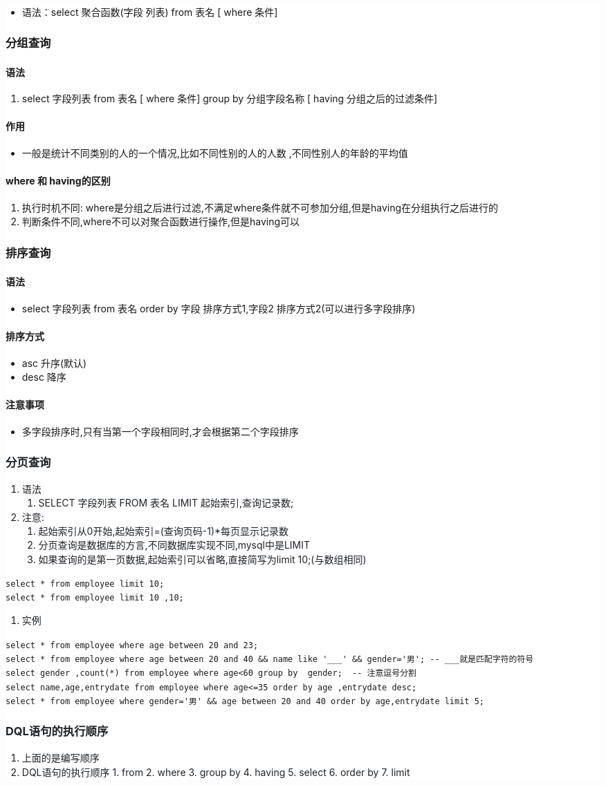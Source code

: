
+ 语法：select 聚合函数(字段 列表) from 表名 [ where 条件]

### 分组查询
#### 语法
1. select 字段列表 from 表名 [ where 条件] group by 分组字段名称 [ having 分组之后的过滤条件]

#### 作用
+ 一般是统计不同类别的人的一个情况,比如不同性别的人的人数 ,不同性别人的年龄的平均值

#### where 和 having的区别
1. 执行时机不同: where是分组之后进行过滤,不满足where条件就不可参加分组,但是having在分组执行之后进行的
2. 判断条件不同,where不可以对聚合函数进行操作,但是having可以

### 排序查询
#### 语法
+ select 字段列表 from 表名 order by 字段 排序方式1,字段2 排序方式2(可以进行多字段排序)

#### 排序方式
+ asc 升序(默认)
+ desc 降序

#### 注意事项
+ 多字段排序时,只有当第一个字段相同时,才会根据第二个字段排序

### <font style="color:rgb(31, 35, 40);">分页查询</font>
1. <font style="color:rgb(31, 35, 40);">语法</font>
    1. <font style="color:rgb(31, 35, 40);">SELECT 字段列表 FROM 表名 LIMIT 起始索引,查询记录数;</font>
2. <font style="color:rgb(31, 35, 40);">注意:</font>
    1. <font style="color:rgb(31, 35, 40);">起始索引从0开始,起始索引=(查询页码-1)*每页显示记录数</font>
    2. <font style="color:rgb(31, 35, 40);">分页查询是数据库的方言,不同数据库实现不同,mysql中是LIMIT</font>
    3. <font style="color:rgb(31, 35, 40);">如果查询的是第一页数据,起始索引可以省略,直接简写为limit 10;(与数组相同)</font>



```plain
select * from employee limit 10;
select * from employee limit 10 ,10;
```

1. <font style="color:rgb(31, 35, 40);">实例</font>



```plain
select * from employee where age between 20 and 23;
select * from employee where age between 20 and 40 && name like '___' && gender='男'; -- ___就是匹配字符的符号
select gender ,count(*) from employee where age<60 group by  gender;  -- 注意逗号分割
select name,age,entrydate from employee where age<=35 order by age ,entrydate desc;
select * from employee where gender='男' && age between 20 and 40 order by age,entrydate limit 5;
```

### <font style="color:rgb(31, 35, 40);">DQL语句的执行顺序</font>
1. <font style="color:rgb(31, 35, 40);">上面的是编写顺序</font>
2. <font style="color:rgb(31, 35, 40);">DQL语句的执行顺序 1. from 2. where 3. group by 4. having 5. select 6. order by 7. limit</font>
